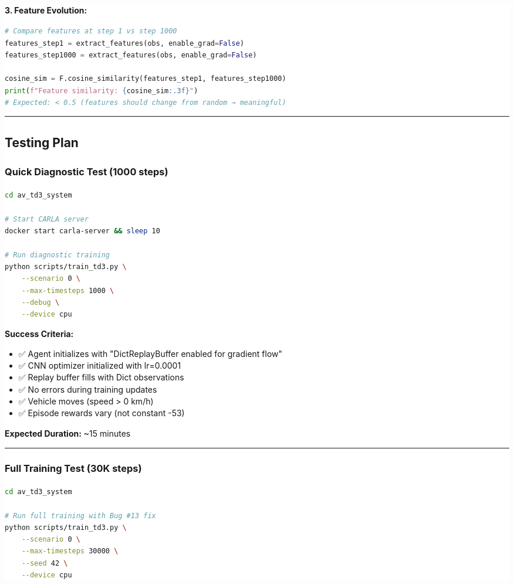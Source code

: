 **3. Feature Evolution:**
```python
# Compare features at step 1 vs step 1000
features_step1 = extract_features(obs, enable_grad=False)
features_step1000 = extract_features(obs, enable_grad=False)

cosine_sim = F.cosine_similarity(features_step1, features_step1000)
print(f"Feature similarity: {cosine_sim:.3f}")
# Expected: < 0.5 (features should change from random → meaningful)
```

---

## Testing Plan

### Quick Diagnostic Test (1000 steps)

```bash
cd av_td3_system

# Start CARLA server
docker start carla-server && sleep 10

# Run diagnostic training
python scripts/train_td3.py \
    --scenario 0 \
    --max-timesteps 1000 \
    --debug \
    --device cpu
```

**Success Criteria:**
- ✅ Agent initializes with "DictReplayBuffer enabled for gradient flow"
- ✅ CNN optimizer initialized with lr=0.0001
- ✅ Replay buffer fills with Dict observations
- ✅ No errors during training updates
- ✅ Vehicle moves (speed > 0 km/h)
- ✅ Episode rewards vary (not constant -53)

**Expected Duration:** ~15 minutes

---

### Full Training Test (30K steps)

```bash
cd av_td3_system

# Run full training with Bug #13 fix
python scripts/train_td3.py \
    --scenario 0 \
    --max-timesteps 30000 \
    --seed 42 \
    --device cpu
```
